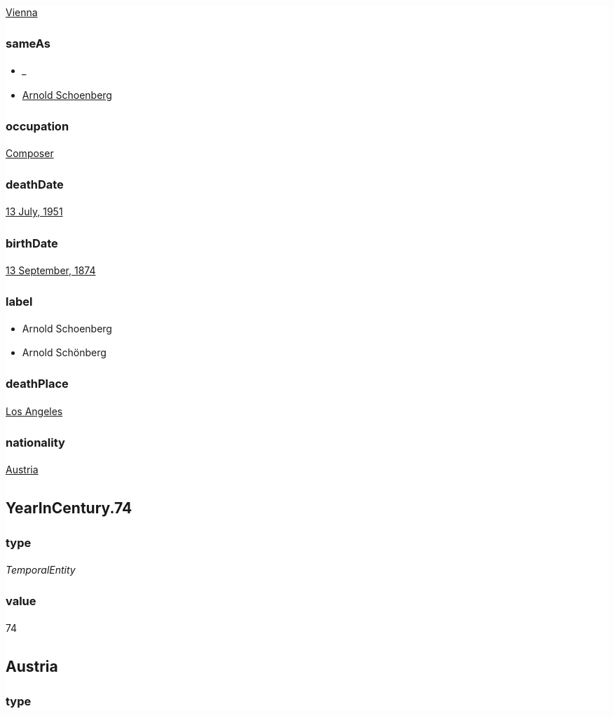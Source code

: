 
[Vienna](#Vienna)

### sameAs

 - *_*

 - [Arnold Schoenberg](#Arnold-Schoenberg)

### occupation


[Composer](#Composer)

### deathDate


[13 July, 1951](#13-July-1951)

### birthDate


[13 September, 1874](#13-September-1874)

### label

 - Arnold Schoenberg

 - Arnold Schönberg

### deathPlace


[Los Angeles](#Los-Angeles)

### nationality


[Austria](#Austria)

## YearInCentury.74

### type


*TemporalEntity*

### value


74

## Austria

### type
